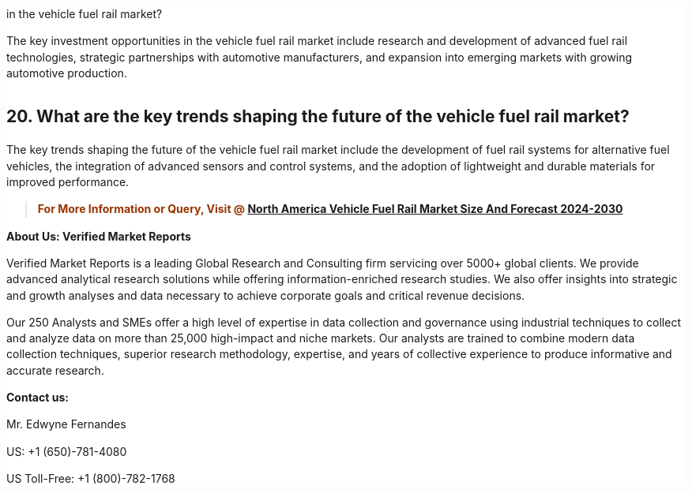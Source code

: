 in the vehicle fuel rail market?</div><div></h2><p>The key investment opportunities in the vehicle fuel rail market include research and development of advanced fuel rail technologies, strategic partnerships with automotive manufacturers, and expansion into emerging markets with growing automotive production.</p><h2>20. What are the key trends shaping the future of the vehicle fuel rail market?</div><div></h2><p>The key trends shaping the future of the vehicle fuel rail market include the development of fuel rail systems for alternative fuel vehicles, the integration of advanced sensors and control systems, and the adoption of lightweight and durable materials for improved performance.</p></body></html></p><blockquote><p><span style="color: #993300;"><strong>For More Information or Query, Visit @ <a href="https://www.verifiedmarketreports.com/product/vehicle-fuel-rail-market/">North America Vehicle Fuel Rail Market Size And Forecast 2024-2030</a></strong></span></p></blockquote><p><strong>About Us: Verified Market Reports</strong></p><p>Verified Market Reports is a leading Global Research and Consulting firm servicing over 5000+ global clients. We provide advanced analytical research solutions while offering information-enriched research studies. We also offer insights into strategic and growth analyses and data necessary to achieve corporate goals and critical revenue decisions.</p><p>Our 250 Analysts and SMEs offer a high level of expertise in data collection and governance using industrial techniques to collect and analyze data on more than 25,000 high-impact and niche markets. Our analysts are trained to combine modern data collection techniques, superior research methodology, expertise, and years of collective experience to produce informative and accurate research.</p><p><strong>Contact us:</strong></p><p>Mr. Edwyne Fernandes</p><p>US: +1 (650)-781-4080</p><p>US Toll-Free: +1 (800)-782-1768</p>
